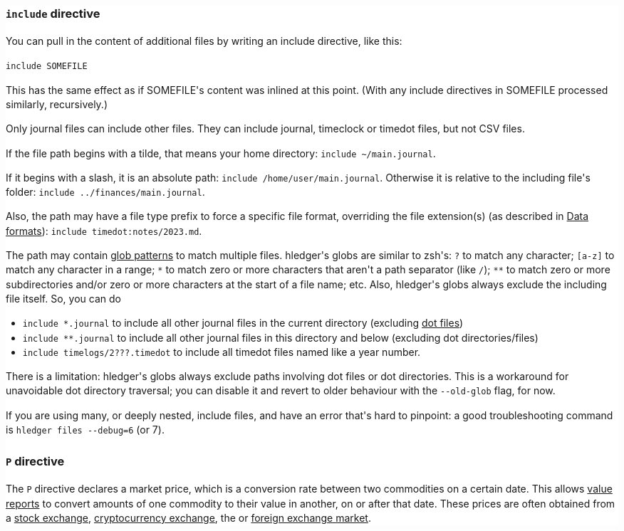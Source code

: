 ### `include` directive

You can pull in the content of additional files by writing an include
directive, like this:

``` journal
include SOMEFILE
```

This has the same effect as if SOMEFILE\'s content was inlined at this
point. (With any include directives in SOMEFILE processed similarly,
recursively.)

Only journal files can include other files. They can include journal,
timeclock or timedot files, but not CSV files.

If the file path begins with a tilde, that means your home directory:
`include ~/main.journal`.

If it begins with a slash, it is an absolute path:
`include /home/user/main.journal`. Otherwise it is relative to the
including file\'s folder: `include ../finances/main.journal`.

Also, the path may have a file type prefix to force a specific file
format, overriding the file extension(s) (as described in [Data
formats](#data-formats)): `include timedot:notes/2023.md`.

The path may contain [glob
patterns](https://en.wikipedia.org/wiki/Glob_(programming)) to match
multiple files. hledger\'s globs are similar to zsh\'s: `?` to match any
character; `[a-z]` to match any character in a range; `*` to match zero
or more characters that aren\'t a path separator (like `/`); `**` to
match zero or more subdirectories and/or zero or more characters at the
start of a file name; etc. Also, hledger\'s globs always exclude the
including file itself. So, you can do

- `include *.journal` to include all other journal files in the current
  directory (excluding [dot
  files](https://en.wikipedia.org/wiki/Hidden_file_and_hidden_directory))
- `include **.journal` to include all other journal files in this
  directory and below (excluding dot directories/files)
- `include timelogs/2???.timedot` to include all timedot files named
  like a year number.

There is a limitation: hledger\'s globs always exclude paths involving
dot files or dot directories. This is a workaround for unavoidable dot
directory traversal; you can disable it and revert to older behaviour
with the `--old-glob` flag, for now.

If you are using many, or deeply nested, include files, and have an
error that\'s hard to pinpoint: a good troubleshooting command is
`hledger files --debug=6` (or 7).

### `P` directive

The `P` directive declares a market price, which is a conversion rate
between two commodities on a certain date. This allows [value
reports](#value-reporting) to convert amounts of one commodity to their
value in another, on or after that date. These prices are often obtained
from a [stock exchange](https://en.wikipedia.org/wiki/Stock_exchange),
[cryptocurrency
exchange](https://en.wikipedia.org/wiki/Cryptocurrency_exchange), the or
[foreign exchange
market](https://en.wikipedia.org/wiki/Foreign_exchange_market).
